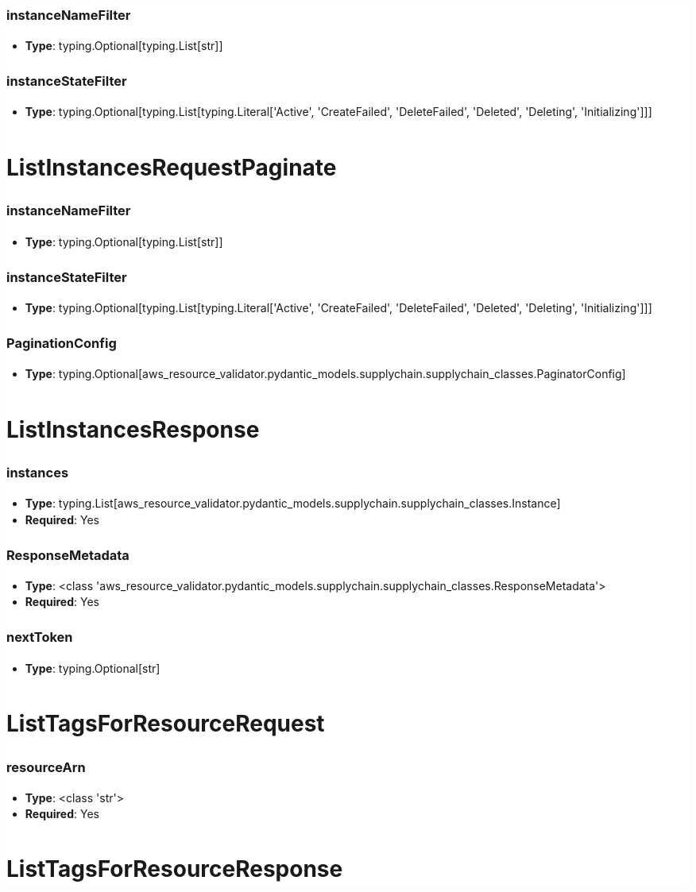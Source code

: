 ### instanceNameFilter
- **Type**: typing.Optional[typing.List[str]]

### instanceStateFilter
- **Type**: typing.Optional[typing.List[typing.Literal['Active', 'CreateFailed', 'DeleteFailed', 'Deleted', 'Deleting', 'Initializing']]]


# ListInstancesRequestPaginate

### instanceNameFilter
- **Type**: typing.Optional[typing.List[str]]

### instanceStateFilter
- **Type**: typing.Optional[typing.List[typing.Literal['Active', 'CreateFailed', 'DeleteFailed', 'Deleted', 'Deleting', 'Initializing']]]

### PaginationConfig
- **Type**: typing.Optional[aws_resource_validator.pydantic_models.supplychain.supplychain_classes.PaginatorConfig]


# ListInstancesResponse

### instances
- **Type**: typing.List[aws_resource_validator.pydantic_models.supplychain.supplychain_classes.Instance]
- **Required**: Yes

### ResponseMetadata
- **Type**: <class 'aws_resource_validator.pydantic_models.supplychain.supplychain_classes.ResponseMetadata'>
- **Required**: Yes

### nextToken
- **Type**: typing.Optional[str]


# ListTagsForResourceRequest

### resourceArn
- **Type**: <class 'str'>
- **Required**: Yes


# ListTagsForResourceResponse
